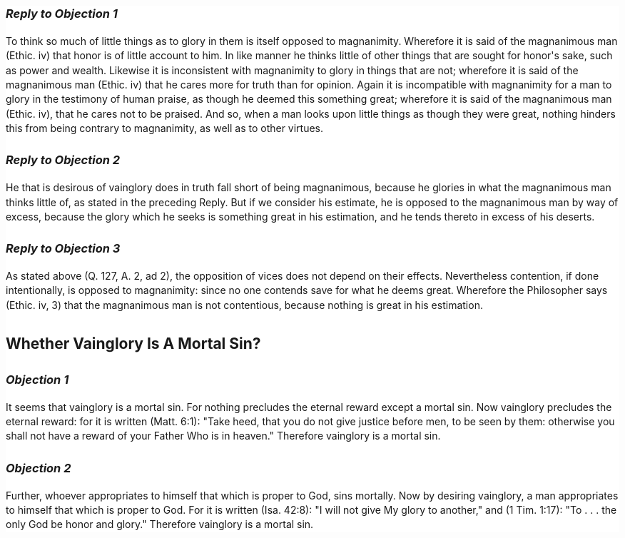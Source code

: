 ### *Reply to Objection 1*
To think so much of little things as to glory in them
is itself opposed to magnanimity. Wherefore it is said of the
magnanimous man (Ethic. iv) that honor is of little account to him.
In like manner he thinks little of other things that are sought for
honor's sake, such as power and wealth. Likewise it is inconsistent
with magnanimity to glory in things that are not; wherefore it is
said of the magnanimous man (Ethic. iv) that he cares more for truth
than for opinion. Again it is incompatible with magnanimity for a man
to glory in the testimony of human praise, as though he deemed this
something great; wherefore it is said of the magnanimous man (Ethic.
iv), that he cares not to be praised. And so, when a man looks upon
little things as though they were great, nothing hinders this from
being contrary to magnanimity, as well as to other virtues.

### *Reply to Objection 2*
He that is desirous of vainglory does in truth fall
short of being magnanimous, because he glories in what the
magnanimous man thinks little of, as stated in the preceding Reply.
But if we consider his estimate, he is opposed to the magnanimous man
by way of excess, because the glory which he seeks is something great
in his estimation, and he tends thereto in excess of his deserts.

### *Reply to Objection 3*
As stated above (Q. 127, A. 2, ad 2), the opposition of
vices does not depend on their effects. Nevertheless contention, if
done intentionally, is opposed to magnanimity: since no one contends
save for what he deems great. Wherefore the Philosopher says (Ethic.
iv, 3) that the magnanimous man is not contentious, because nothing
is great in his estimation.

## Whether Vainglory Is A Mortal Sin?

### *Objection 1*
It seems that vainglory is a mortal sin. For nothing
precludes the eternal reward except a mortal sin. Now vainglory
precludes the eternal reward: for it is written (Matt. 6:1): "Take
heed, that you do not give justice before men, to be seen by them:
otherwise you shall not have a reward of your Father Who is in
heaven." Therefore vainglory is a mortal sin.

### *Objection 2*
Further, whoever appropriates to himself that which is proper
to God, sins mortally. Now by desiring vainglory, a man appropriates
to himself that which is proper to God. For it is written (Isa.
42:8): "I will not give My glory to another," and (1 Tim. 1:17): "To
. . . the only God be honor and glory." Therefore vainglory is a
mortal sin.
